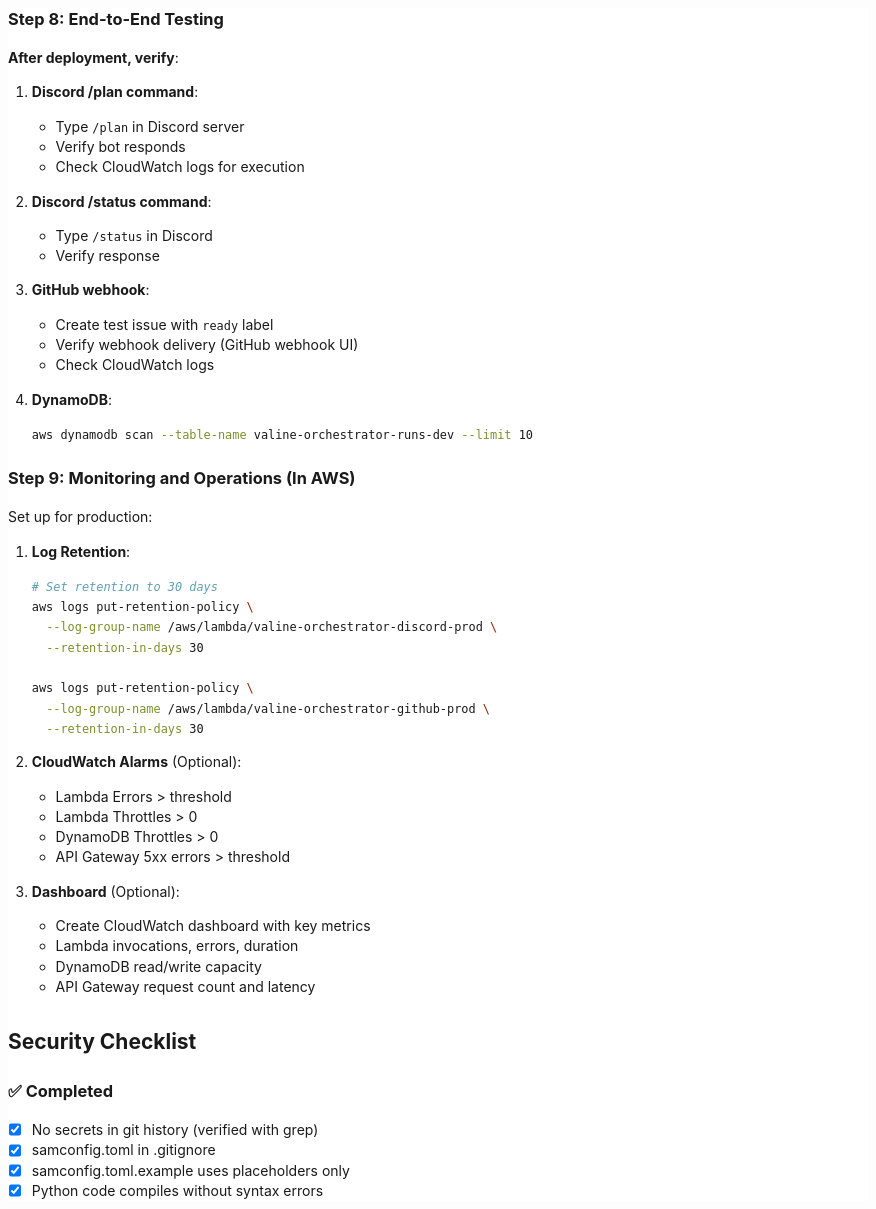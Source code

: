 ### Step 8: End-to-End Testing
**After deployment, verify**:

1. **Discord /plan command**:
   - Type `/plan` in Discord server
   - Verify bot responds
   - Check CloudWatch logs for execution

2. **Discord /status command**:
   - Type `/status` in Discord
   - Verify response

3. **GitHub webhook**:
   - Create test issue with `ready` label
   - Verify webhook delivery (GitHub webhook UI)
   - Check CloudWatch logs

4. **DynamoDB**:
   ```bash
   aws dynamodb scan --table-name valine-orchestrator-runs-dev --limit 10
   ```

### Step 9: Monitoring and Operations (In AWS)

Set up for production:

1. **Log Retention**:
   ```bash
   # Set retention to 30 days
   aws logs put-retention-policy \
     --log-group-name /aws/lambda/valine-orchestrator-discord-prod \
     --retention-in-days 30
   
   aws logs put-retention-policy \
     --log-group-name /aws/lambda/valine-orchestrator-github-prod \
     --retention-in-days 30
   ```

2. **CloudWatch Alarms** (Optional):
   - Lambda Errors > threshold
   - Lambda Throttles > 0
   - DynamoDB Throttles > 0
   - API Gateway 5xx errors > threshold

3. **Dashboard** (Optional):
   - Create CloudWatch dashboard with key metrics
   - Lambda invocations, errors, duration
   - DynamoDB read/write capacity
   - API Gateway request count and latency

## Security Checklist

### ✅ Completed
- [x] No secrets in git history (verified with grep)
- [x] samconfig.toml in .gitignore
- [x] samconfig.toml.example uses placeholders only
- [x] Python code compiles without syntax errors
